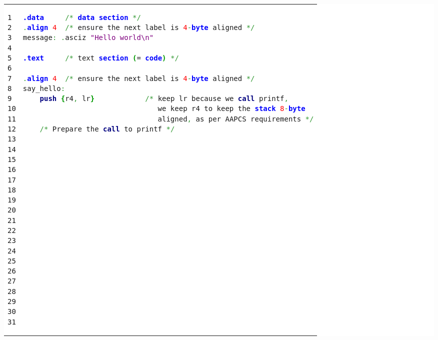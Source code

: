 <div class="wp_syntax" style="position:relative;"><table><tbody><tr><td class="line_numbers"><pre>1
2
3
4
5
6
7
8
9
10
11
12
13
14
15
16
17
18
19
20
21
22
23
24
25
26
27
28
29
30
31
</pre></td><td class="code"><pre class="asm" style="font-family:monospace;"><span style="color: #0000ff; font-weight: bold;">.data</span>     <span style="color: #339933;">/*</span> <span style="color: #0000ff; font-weight: bold;">data</span> <span style="color: #0000ff; font-weight: bold;">section</span> <span style="color: #339933;">*/</span>
<span style="color: #339933;">.</span><span style="color: #0000ff; font-weight: bold;">align</span> <span style="color: #ff0000;">4</span>  <span style="color: #339933;">/*</span> ensure the next label is <span style="color: #ff0000;">4</span><span style="color: #339933;">-</span><span style="color: #0000ff; font-weight: bold;">byte</span> aligned <span style="color: #339933;">*/</span>
message<span style="color: #339933;">:</span> <span style="color: #339933;">.</span>asciz <span style="color: #7f007f;">"Hello world\n"</span>
&nbsp;
<span style="color: #0000ff; font-weight: bold;">.text</span>     <span style="color: #339933;">/*</span> text <span style="color: #0000ff; font-weight: bold;">section</span> <span style="color: #009900; font-weight: bold;">(</span>= <span style="color: #0000ff; font-weight: bold;">code</span><span style="color: #009900; font-weight: bold;">)</span> <span style="color: #339933;">*/</span>
&nbsp;
<span style="color: #339933;">.</span><span style="color: #0000ff; font-weight: bold;">align</span> <span style="color: #ff0000;">4</span>  <span style="color: #339933;">/*</span> ensure the next label is <span style="color: #ff0000;">4</span><span style="color: #339933;">-</span><span style="color: #0000ff; font-weight: bold;">byte</span> aligned <span style="color: #339933;">*/</span>
say_hello<span style="color: #339933;">:</span>
    <span style="color: #00007f; font-weight: bold;">push</span> <span style="color: #009900; font-weight: bold;">{</span>r4<span style="color: #339933;">,</span> lr<span style="color: #009900; font-weight: bold;">}</span>            <span style="color: #339933;">/*</span> keep lr because we <span style="color: #00007f; font-weight: bold;">call</span> printf<span style="color: #339933;">,</span> 
                                we keep r4 to keep the <span style="color: #0000ff; font-weight: bold;">stack</span> <span style="color: #ff0000;">8</span><span style="color: #339933;">-</span><span style="color: #0000ff; font-weight: bold;">byte</span>
                                aligned<span style="color: #339933;">,</span> as per AAPCS requirements <span style="color: #339933;">*/</span>
    <span style="color: #339933;">/*</span> Prepare the <span style="color: #00007f; font-weight: bold;">call</span> to printf <span style="color: #339933;">*/</span>